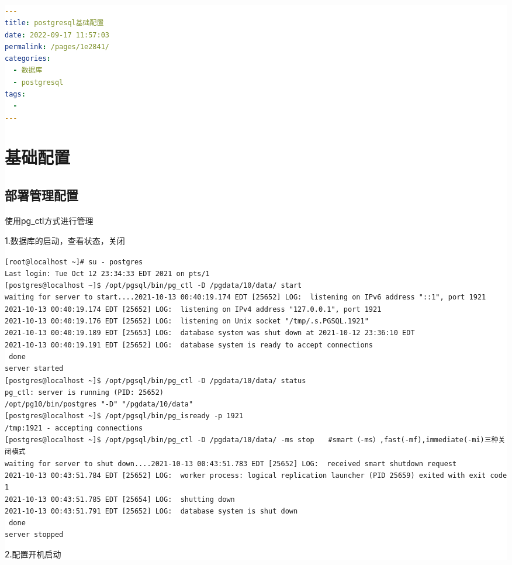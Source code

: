 ```yaml
---
title: postgresql基础配置
date: 2022-09-17 11:57:03
permalink: /pages/1e2841/
categories:
  - 数据库
  - postgresql
tags:
  - 
---
```

# 基础配置

## 部署管理配置

使用pg_ctl方式进行管理

1.数据库的启动，查看状态，关闭

```
[root@localhost ~]# su - postgres
Last login: Tue Oct 12 23:34:33 EDT 2021 on pts/1
[postgres@localhost ~]$ /opt/pgsql/bin/pg_ctl -D /pgdata/10/data/ start
waiting for server to start....2021-10-13 00:40:19.174 EDT [25652] LOG:  listening on IPv6 address "::1", port 1921
2021-10-13 00:40:19.174 EDT [25652] LOG:  listening on IPv4 address "127.0.0.1", port 1921
2021-10-13 00:40:19.176 EDT [25652] LOG:  listening on Unix socket "/tmp/.s.PGSQL.1921"
2021-10-13 00:40:19.189 EDT [25653] LOG:  database system was shut down at 2021-10-12 23:36:10 EDT
2021-10-13 00:40:19.191 EDT [25652] LOG:  database system is ready to accept connections
 done
server started
[postgres@localhost ~]$ /opt/pgsql/bin/pg_ctl -D /pgdata/10/data/ status
pg_ctl: server is running (PID: 25652)
/opt/pg10/bin/postgres "-D" "/pgdata/10/data"
[postgres@localhost ~]$ /opt/pgsql/bin/pg_isready -p 1921
/tmp:1921 - accepting connections
[postgres@localhost ~]$ /opt/pgsql/bin/pg_ctl -D /pgdata/10/data/ -ms stop　　#smart（-ms）,fast(-mf),immediate(-mi)三种关闭模式
waiting for server to shut down....2021-10-13 00:43:51.783 EDT [25652] LOG:  received smart shutdown request
2021-10-13 00:43:51.784 EDT [25652] LOG:  worker process: logical replication launcher (PID 25659) exited with exit code 1
2021-10-13 00:43:51.785 EDT [25654] LOG:  shutting down
2021-10-13 00:43:51.791 EDT [25652] LOG:  database system is shut down
 done
server stopped
```

2.配置开机启动
